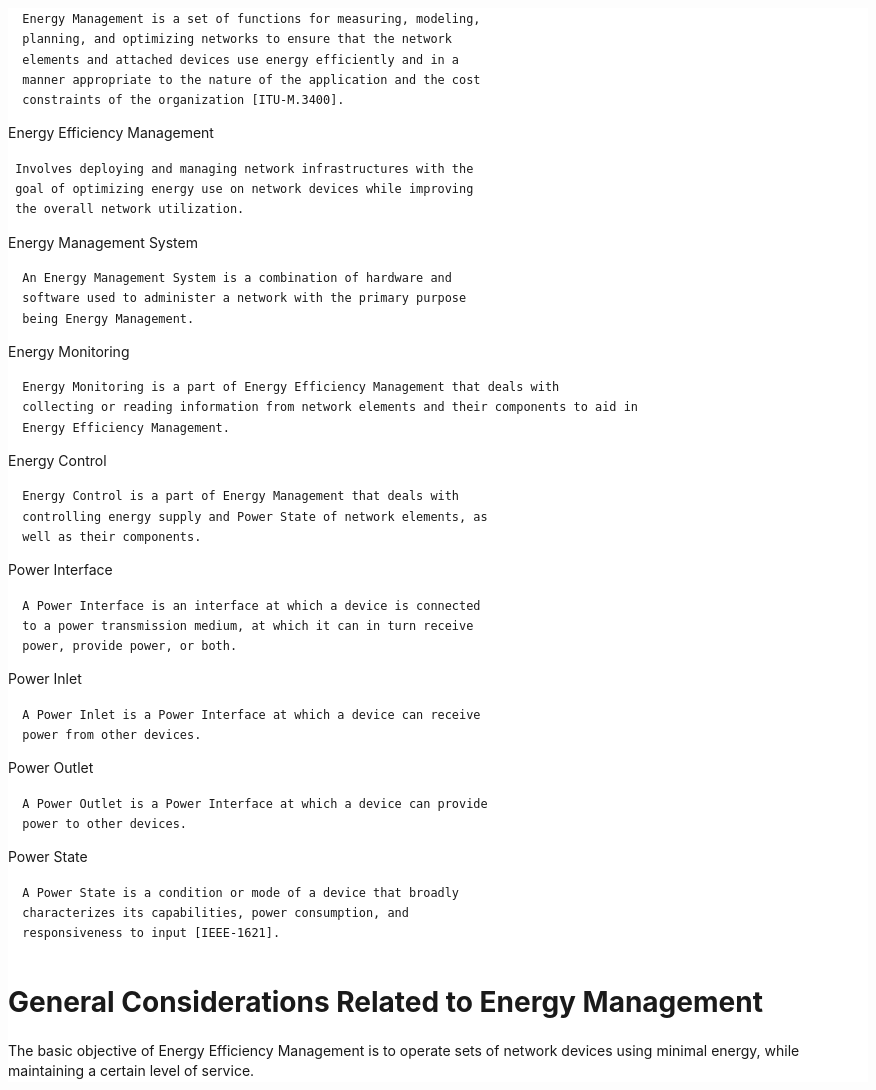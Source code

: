       Energy Management is a set of functions for measuring, modeling,
      planning, and optimizing networks to ensure that the network
      elements and attached devices use energy efficiently and in a
      manner appropriate to the nature of the application and the cost
      constraints of the organization [ITU-M.3400].

   Energy Efficiency Management
   
     Involves deploying and managing network infrastructures with the
     goal of optimizing energy use on network devices while improving
     the overall network utilization.

   Energy Management System

      An Energy Management System is a combination of hardware and
      software used to administer a network with the primary purpose
      being Energy Management.

   Energy Monitoring

      Energy Monitoring is a part of Energy Efficiency Management that deals with
      collecting or reading information from network elements and their components to aid in
      Energy Efficiency Management.

   Energy Control

      Energy Control is a part of Energy Management that deals with
      controlling energy supply and Power State of network elements, as
      well as their components.

   Power Interface

      A Power Interface is an interface at which a device is connected
      to a power transmission medium, at which it can in turn receive
      power, provide power, or both.

   Power Inlet

      A Power Inlet is a Power Interface at which a device can receive
      power from other devices.

   Power Outlet

      A Power Outlet is a Power Interface at which a device can provide
      power to other devices.

   Power State

      A Power State is a condition or mode of a device that broadly
      characterizes its capabilities, power consumption, and
      responsiveness to input [IEEE-1621].

# General Considerations Related to Energy Management

   The basic objective of Energy Efficiency Management is to operate sets of
   network devices using minimal energy, while maintaining a certain level of
   service. 
